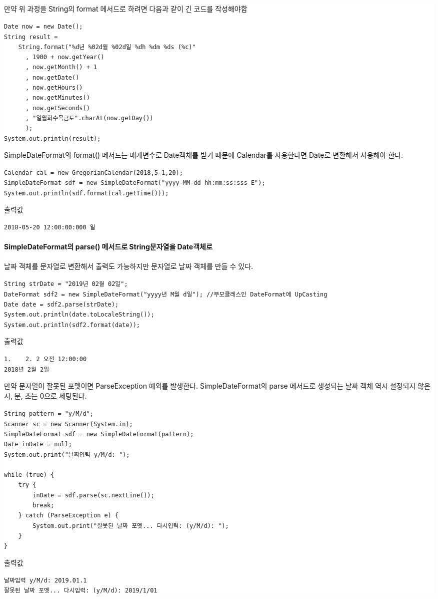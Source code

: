 만약 위 과정을 String의 format 메서드로 하려면 다음과 같이 긴 코드를 작성해야함
```
Date now = new Date();
String result =
	String.format("%d년 %02d월 %02d일 %dh %dm %ds (%c)"
      , 1900 + now.getYear()
      , now.getMonth() + 1
      , now.getDate()
      , now.getHours()
      , now.getMinutes()
      , now.getSeconds()
      , "일월화수목금토".charAt(now.getDay())
      );
System.out.println(result);
```

SimpleDateFormat의 format() 메서드는 매개변수로 Date객체를 받기 때문에 Calendar를 사용한다면
Date로 변환해서 사용해야 한다.
```
Calendar cal = new GregorianCalendar(2018,5-1,20);
SimpleDateFormat sdf = new SimpleDateFormat("yyyy-MM-dd hh:mm:ss:sss E");
System.out.println(sdf.format(cal.getTime()));
```
출력값
```
2018-05-20 12:00:00:000 일
```

#### SimpleDateFormat의 parse() 메서드로 String문자열을 Date객체로

날짜 객체를 문자열로 변환해서 출력도 가능하지만
문자열로 날짜 객체를 만들 수 있다.

```
String strDate = "2019년 02월 02일";
DateFormat sdf2 = new SimpleDateFormat("yyyy년 M월 d일"); //부모클레스인 DateFormat에 UpCasting
Date date = sdf2.parse(strDate);
System.out.println(date.toLocaleString());
System.out.println(sdf2.format(date));
```
출력값
```
1.    2. 2 오전 12:00:00
2018년 2월 2일
```
만약 문자열이 잘못된 포멧이면 ParseException 예외를 발생한다.
SimpleDateFormat의 parse 메서드로 생성되는 날짜 객체 역시 설정되지 않은 시, 분, 초는 0으로 세팅된다.

```
String pattern = "y/M/d";
Scanner sc = new Scanner(System.in);
SimpleDateFormat sdf = new SimpleDateFormat(pattern);
Date inDate = null;
System.out.print("날짜입력 y/M/d: ");

while (true) {
	try {
		inDate = sdf.parse(sc.nextLine());
		break;
	} catch (ParseException e) {
		System.out.print("잘못된 날짜 포멧... 다시입력: (y/M/d): ");
	}
}	
```
출력값
```
날짜입력 y/M/d: 2019.01.1
잘못된 날짜 포멧... 다시입력: (y/M/d): 2019/1/01
```